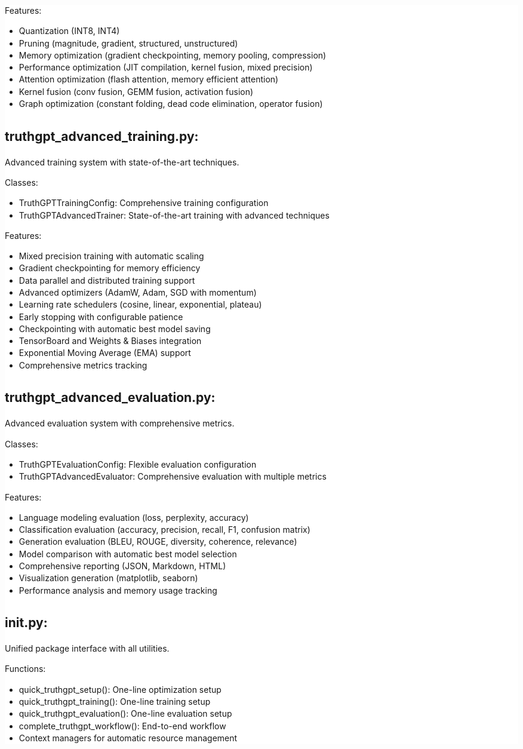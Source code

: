 Features:
- Quantization (INT8, INT4)
- Pruning (magnitude, gradient, structured, unstructured)
- Memory optimization (gradient checkpointing, memory pooling, compression)
- Performance optimization (JIT compilation, kernel fusion, mixed precision)
- Attention optimization (flash attention, memory efficient attention)
- Kernel fusion (conv fusion, GEMM fusion, activation fusion)
- Graph optimization (constant folding, dead code elimination, operator fusion)

truthgpt_advanced_training.py:
------------------------------
Advanced training system with state-of-the-art techniques.

Classes:
- TruthGPTTrainingConfig: Comprehensive training configuration
- TruthGPTAdvancedTrainer: State-of-the-art training with advanced techniques

Features:
- Mixed precision training with automatic scaling
- Gradient checkpointing for memory efficiency
- Data parallel and distributed training support
- Advanced optimizers (AdamW, Adam, SGD with momentum)
- Learning rate schedulers (cosine, linear, exponential, plateau)
- Early stopping with configurable patience
- Checkpointing with automatic best model saving
- TensorBoard and Weights & Biases integration
- Exponential Moving Average (EMA) support
- Comprehensive metrics tracking

truthgpt_advanced_evaluation.py:
--------------------------------
Advanced evaluation system with comprehensive metrics.

Classes:
- TruthGPTEvaluationConfig: Flexible evaluation configuration
- TruthGPTAdvancedEvaluator: Comprehensive evaluation with multiple metrics

Features:
- Language modeling evaluation (loss, perplexity, accuracy)
- Classification evaluation (accuracy, precision, recall, F1, confusion matrix)
- Generation evaluation (BLEU, ROUGE, diversity, coherence, relevance)
- Model comparison with automatic best model selection
- Comprehensive reporting (JSON, Markdown, HTML)
- Visualization generation (matplotlib, seaborn)
- Performance analysis and memory usage tracking

__init__.py:
-----------
Unified package interface with all utilities.

Functions:
- quick_truthgpt_setup(): One-line optimization setup
- quick_truthgpt_training(): One-line training setup
- quick_truthgpt_evaluation(): One-line evaluation setup
- complete_truthgpt_workflow(): End-to-end workflow
- Context managers for automatic resource management
